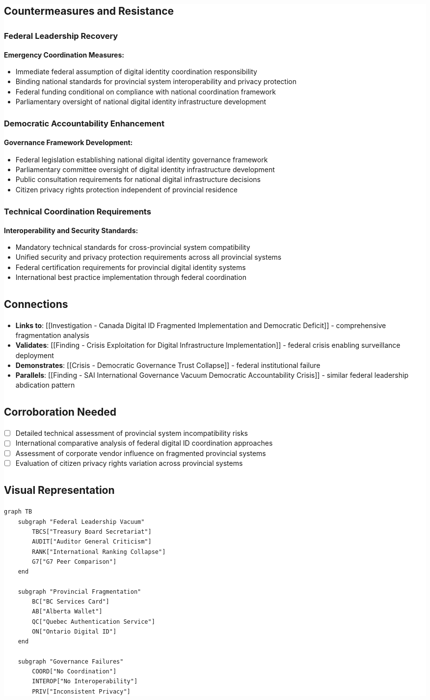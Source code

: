 ## Countermeasures and Resistance

### Federal Leadership Recovery
**Emergency Coordination Measures:**
- Immediate federal assumption of digital identity coordination responsibility
- Binding national standards for provincial system interoperability and privacy protection
- Federal funding conditional on compliance with national coordination framework
- Parliamentary oversight of national digital identity infrastructure development

### Democratic Accountability Enhancement
**Governance Framework Development:**
- Federal legislation establishing national digital identity governance framework
- Parliamentary committee oversight of digital identity infrastructure development
- Public consultation requirements for national digital infrastructure decisions
- Citizen privacy rights protection independent of provincial residence

### Technical Coordination Requirements
**Interoperability and Security Standards:**
- Mandatory technical standards for cross-provincial system compatibility
- Unified security and privacy protection requirements across all provincial systems
- Federal certification requirements for provincial digital identity systems
- International best practice implementation through federal coordination

## Connections
- **Links to**: [[Investigation - Canada Digital ID Fragmented Implementation and Democratic Deficit]] - comprehensive fragmentation analysis
- **Validates**: [[Finding - Crisis Exploitation for Digital Infrastructure Implementation]] - federal crisis enabling surveillance deployment
- **Demonstrates**: [[Crisis - Democratic Governance Trust Collapse]] - federal institutional failure
- **Parallels**: [[Finding - SAI International Governance Vacuum Democratic Accountability Crisis]] - similar federal leadership abdication pattern

## Corroboration Needed
- [ ] Detailed technical assessment of provincial system incompatibility risks
- [ ] International comparative analysis of federal digital ID coordination approaches
- [ ] Assessment of corporate vendor influence on fragmented provincial systems
- [ ] Evaluation of citizen privacy rights variation across provincial systems

## Visual Representation
```mermaid
graph TB
    subgraph "Federal Leadership Vacuum"
        TBCS["Treasury Board Secretariat"]
        AUDIT["Auditor General Criticism"]
        RANK["International Ranking Collapse"]
        G7["G7 Peer Comparison"]
    end

    subgraph "Provincial Fragmentation"
        BC["BC Services Card"]
        AB["Alberta Wallet"]
        QC["Quebec Authentication Service"]
        ON["Ontario Digital ID"]
    end

    subgraph "Governance Failures"
        COORD["No Coordination"]
        INTEROP["No Interoperability"]
        PRIV["Inconsistent Privacy"]
```